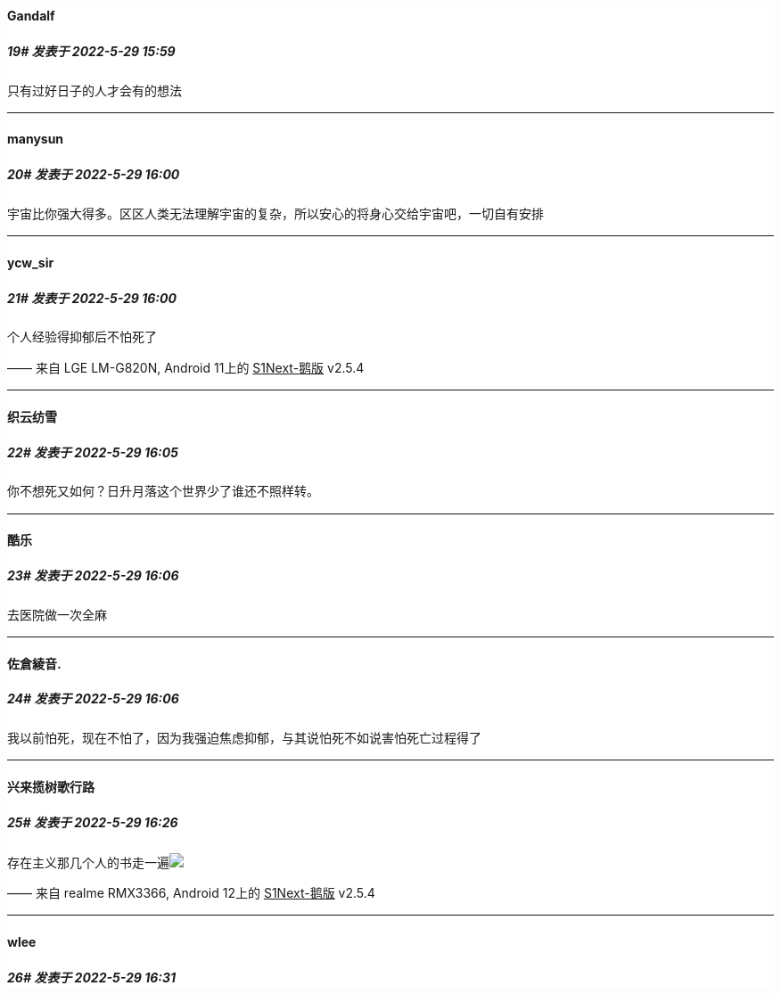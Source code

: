 ####  Gandalf  
##### 19#       发表于 2022-5-29 15:59

只有过好日子的人才会有的想法

*****

####  manysun  
##### 20#       发表于 2022-5-29 16:00

宇宙比你强大得多。区区人类无法理解宇宙的复杂，所以安心的将身心交给宇宙吧，一切自有安排

*****

####  ycw_sir  
##### 21#       发表于 2022-5-29 16:00

个人经验得抑郁后不怕死了

—— 来自 LGE LM-G820N, Android 11上的 [S1Next-鹅版](https://github.com/ykrank/S1-Next/releases) v2.5.4

*****

####  织云纺雪  
##### 22#       发表于 2022-5-29 16:05

你不想死又如何？日升月落这个世界少了谁还不照样转。

*****

####  酷乐  
##### 23#       发表于 2022-5-29 16:06

去医院做一次全麻

*****

####  佐倉綾音.  
##### 24#       发表于 2022-5-29 16:06

我以前怕死，现在不怕了，因为我强迫焦虑抑郁，与其说怕死不如说害怕死亡过程得了

*****

####  兴来揽树歌行路  
##### 25#       发表于 2022-5-29 16:26

存在主义那几个人的书走一遍<img src="https://static.saraba1st.com/image/smiley/face2017/040.png" referrerpolicy="no-referrer">

—— 来自 realme RMX3366, Android 12上的 [S1Next-鹅版](https://github.com/ykrank/S1-Next/releases) v2.5.4

*****

####  wlee  
##### 26#       发表于 2022-5-29 16:31
